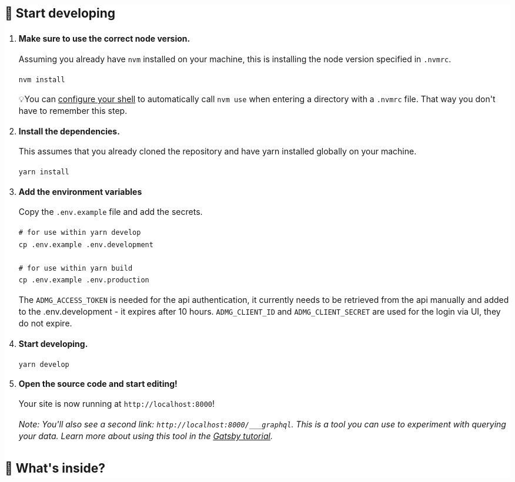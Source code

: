 ## 🚀 Start developing

1.  **Make sure to use the correct node version.**

    Assuming you already have `nvm` installed on your machine, this is installing the node version specified in `.nvmrc`.

    ```shell
    nvm install
    ```

    💡You can [configure your shell](https://github.com/nvm-sh/nvm#deeper-shell-integration) to automatically call `nvm use` when entering a directory with a `.nvmrc` file. That way you don't have to remember this step.

1.  **Install the dependencies.**

    This assumes that you already cloned the repository and have yarn installed globally on your machine.

    ```shell
    yarn install
    ```

1.  **Add the environment variables**

    Copy the `.env.example` file and add the secrets.

    ```shell
    # for use within yarn develop
    cp .env.example .env.development

    # for use within yarn build
    cp .env.example .env.production
    ```

    The `ADMG_ACCESS_TOKEN` is needed for the api authentication, it currently needs to be retrieved from the api manually and added to the .env.development - it expires after 10 hours. `ADMG_CLIENT_ID` and `ADMG_CLIENT_SECRET` are used for the login via UI, they do not expire.

1.  **Start developing.**

    ```shell
    yarn develop
    ```

1.  **Open the source code and start editing!**

    Your site is now running at `http://localhost:8000`!

    _Note: You'll also see a second link: _`http://localhost:8000/___graphql`_. This is a tool you can use to experiment with querying your data. Learn more about using this tool in the [Gatsby tutorial](https://www.gatsbyjs.org/tutorial/part-five/#introducing-graphiql)._

## 🧐 What's inside?
